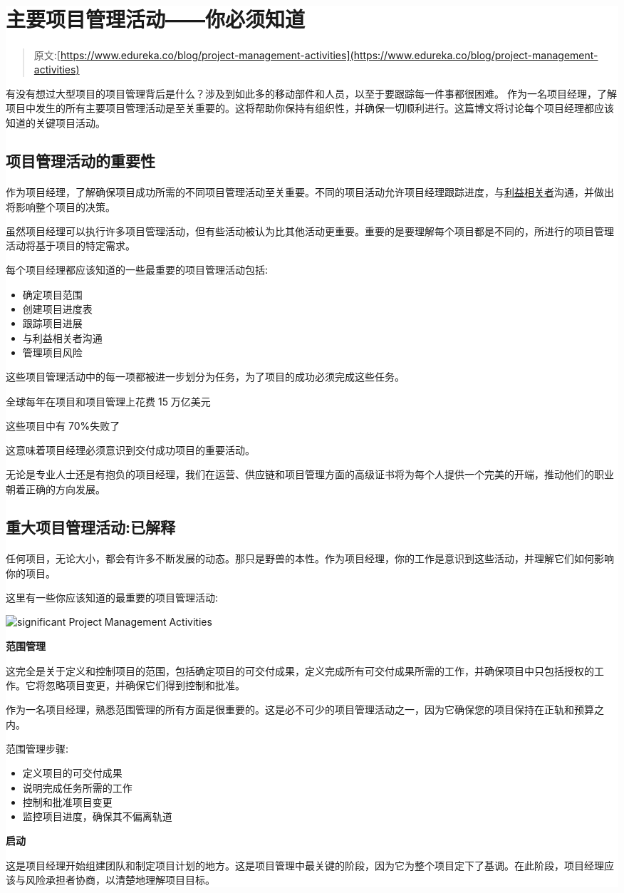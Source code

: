 # 主要项目管理活动——你必须知道

> 原文:[https://www.edureka.co/blog/project-management-activities](https://www.edureka.co/blog/project-management-activities)

有没有想过大型项目的项目管理背后是什么？涉及到如此多的移动部件和人员，以至于要跟踪每一件事都很困难。 作为一名项目经理，了解项目中发生的所有主要项目管理活动是至关重要的。这将帮助你保持有组织性，并确保一切顺利进行。这篇博文将讨论每个项目经理都应该知道的关键项目活动。

## **项目管理活动的重要性**

作为项目经理，了解确保项目成功所需的不同项目管理活动至关重要。不同的项目活动允许项目经理跟踪进度，与[利益相关者](https://www.edureka.co/blog/stakeholder-engagement)沟通，并做出将影响整个项目的决策。

虽然项目经理可以执行许多项目管理活动，但有些活动被认为比其他活动更重要。重要的是要理解每个项目都是不同的，所进行的项目管理活动将基于项目的特定需求。

每个项目经理都应该知道的一些最重要的项目管理活动包括:

*   确定项目范围
*   创建项目进度表
*   跟踪项目进展
*   与利益相关者沟通
*   管理项目风险

这些项目管理活动中的每一项都被进一步划分为任务，为了项目的成功必须完成这些任务。

全球每年在项目和项目管理上花费 15 万亿美元

这些项目中有 70%失败了

这意味着项目经理必须意识到交付成功项目的重要活动。

无论是专业人士还是有抱负的项目经理，我们在运营、供应链和项目管理方面的高级证书将为每个人提供一个完美的开端，推动他们的职业朝着正确的方向发展。

## **重大项目管理活动:已解释**

任何项目，无论大小，都会有许多不断发展的动态。那只是野兽的本性。作为项目经理，你的工作是意识到这些活动，并理解它们如何影响你的项目。

这里有一些你应该知道的最重要的项目管理活动:

![significant Project Management Activities](../Images/195fa0567894e0ce64c2a640d04f7c6d.png)

**范围管理**

这完全是关于定义和控制项目的范围，包括确定项目的可交付成果，定义完成所有可交付成果所需的工作，并确保项目中只包括授权的工作。它将忽略项目变更，并确保它们得到控制和批准。

作为一名项目经理，熟悉范围管理的所有方面是很重要的。这是必不可少的项目管理活动之一，因为它确保您的项目保持在正轨和预算之内。

范围管理步骤:

*   定义项目的可交付成果
*   说明完成任务所需的工作
*   控制和批准项目变更
*   监控项目进度，确保其不偏离轨道

**启动**

这是项目经理开始组建团队和制定项目计划的地方。这是项目管理中最关键的阶段，因为它为整个项目定下了基调。在此阶段，项目经理应该与风险承担者协商，以清楚地理解项目目标。
